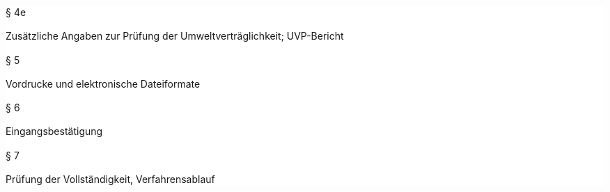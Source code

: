 </td>

</tr>

<tr>

<td style colspan="2" align="left" valign="top" charoff="50">

§ 4e

</td>

<td style align="left" valign="top" charoff="50">

Zusätzliche Angaben zur Prüfung der Umweltverträglichkeit; UVP-Bericht

</td>

</tr>

<tr>

<td style colspan="2" align="left" valign="top" charoff="50">

§ 5

</td>

<td style align="left" valign="top" charoff="50">

Vordrucke und elektronische Dateiformate

</td>

</tr>

<tr>

<td style colspan="2" align="left" valign="top" charoff="50">

§ 6

</td>

<td style align="left" valign="top" charoff="50">

Eingangsbestätigung

</td>

</tr>

<tr>

<td style colspan="2" align="left" valign="top" charoff="50">

§ 7

</td>

<td style align="left" valign="top" charoff="50">

Prüfung der Vollständigkeit, Verfahrensablauf

</td>
